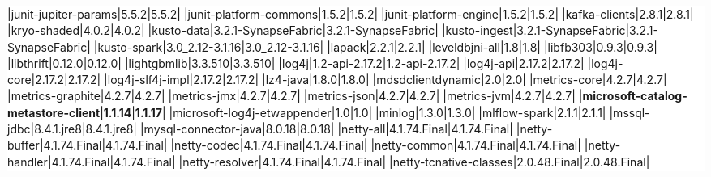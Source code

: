|junit-jupiter-params|5.5.2|5.5.2|
|junit-platform-commons|1.5.2|1.5.2|
|junit-platform-engine|1.5.2|1.5.2|
|kafka-clients|2.8.1|2.8.1|
|kryo-shaded|4.0.2|4.0.2|
|kusto-data|3.2.1-SynapseFabric|3.2.1-SynapseFabric|
|kusto-ingest|3.2.1-SynapseFabric|3.2.1-SynapseFabric|
|kusto-spark|3.0_2.12-3.1.16|3.0_2.12-3.1.16|
|lapack|2.2.1|2.2.1|
|leveldbjni-all|1.8|1.8|
|libfb303|0.9.3|0.9.3|
|libthrift|0.12.0|0.12.0|
|lightgbmlib|3.3.510|3.3.510|
|log4j|1.2-api-2.17.2|1.2-api-2.17.2|
|log4j-api|2.17.2|2.17.2|
|log4j-core|2.17.2|2.17.2|
|log4j-slf4j-impl|2.17.2|2.17.2|
|lz4-java|1.8.0|1.8.0|
|mdsdclientdynamic|2.0|2.0|
|metrics-core|4.2.7|4.2.7|
|metrics-graphite|4.2.7|4.2.7|
|metrics-jmx|4.2.7|4.2.7|
|metrics-json|4.2.7|4.2.7|
|metrics-jvm|4.2.7|4.2.7|
|**microsoft-catalog-metastore-client**|**1.1.14**|**1.1.17**|
|microsoft-log4j-etwappender|1.0|1.0|
|minlog|1.3.0|1.3.0|
|mlflow-spark|2.1.1|2.1.1|
|mssql-jdbc|8.4.1.jre8|8.4.1.jre8|
|mysql-connector-java|8.0.18|8.0.18|
|netty-all|4.1.74.Final|4.1.74.Final|
|netty-buffer|4.1.74.Final|4.1.74.Final|
|netty-codec|4.1.74.Final|4.1.74.Final|
|netty-common|4.1.74.Final|4.1.74.Final|
|netty-handler|4.1.74.Final|4.1.74.Final|
|netty-resolver|4.1.74.Final|4.1.74.Final|
|netty-tcnative-classes|2.0.48.Final|2.0.48.Final|